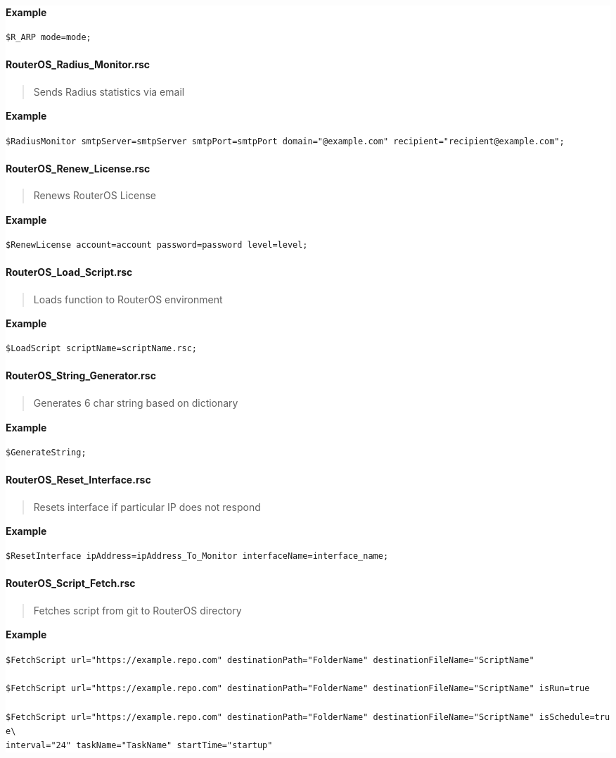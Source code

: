 **Example**
```
$R_ARP mode=mode;
```

#### RouterOS_Radius_Monitor.rsc
> Sends Radius statistics via email

**Example**
```
$RadiusMonitor smtpServer=smtpServer smtpPort=smtpPort domain="@example.com" recipient="recipient@example.com";
```

#### RouterOS_Renew_License.rsc
> Renews RouterOS License 

**Example**
```
$RenewLicense account=account password=password level=level;
```

#### RouterOS_Load_Script.rsc
> Loads function to RouterOS environment

**Example**
```
$LoadScript scriptName=scriptName.rsc;
```

#### RouterOS_String_Generator.rsc
> Generates 6 char string based on dictionary 

**Example**
```
$GenerateString;
```

#### RouterOS_Reset_Interface.rsc
> Resets interface if particular IP does not respond 

**Example**
```
$ResetInterface ipAddress=ipAddress_To_Monitor interfaceName=interface_name;
```

#### RouterOS_Script_Fetch.rsc
> Fetches script from git to RouterOS directory

**Example**
```
$FetchScript url="https://example.repo.com" destinationPath="FolderName" destinationFileName="ScriptName" 

$FetchScript url="https://example.repo.com" destinationPath="FolderName" destinationFileName="ScriptName" isRun=true

$FetchScript url="https://example.repo.com" destinationPath="FolderName" destinationFileName="ScriptName" isSchedule=true\
interval="24" taskName="TaskName" startTime="startup"
```

